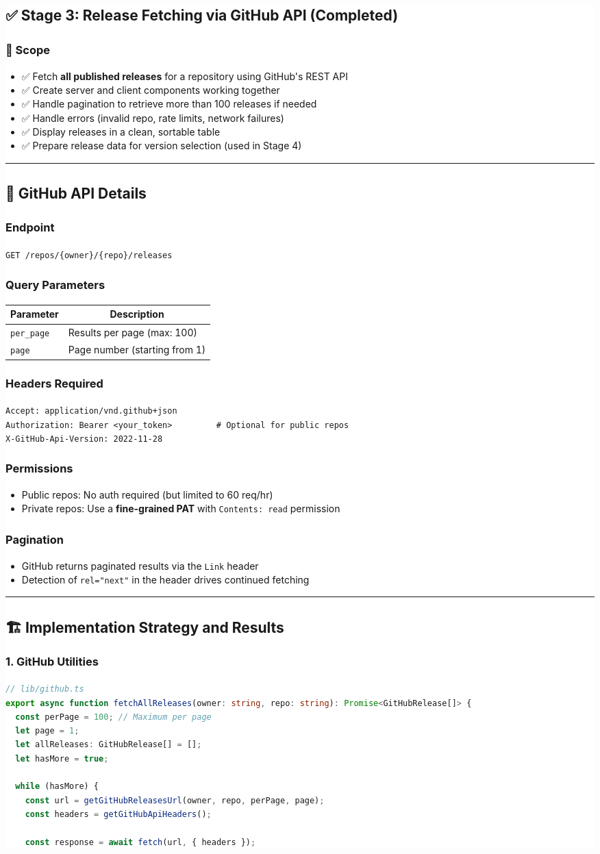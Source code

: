 ## ✅ **Stage 3: Release Fetching via GitHub API (Completed)**

### 🔧 Scope

- ✅ Fetch **all published releases** for a repository using GitHub's REST API
- ✅ Create server and client components working together
- ✅ Handle pagination to retrieve more than 100 releases if needed
- ✅ Handle errors (invalid repo, rate limits, network failures)
- ✅ Display releases in a clean, sortable table
- ✅ Prepare release data for version selection (used in Stage 4)

---

## 🔗 GitHub API Details

### **Endpoint**
```
GET /repos/{owner}/{repo}/releases
```

### **Query Parameters**
| Parameter | Description                         |
|----------|-------------------------------------|
| `per_page` | Results per page (max: 100)         |
| `page`     | Page number (starting from 1)       |

### **Headers Required**
```http
Accept: application/vnd.github+json
Authorization: Bearer <your_token>         # Optional for public repos
X-GitHub-Api-Version: 2022-11-28
```

### **Permissions**
- Public repos: No auth required (but limited to 60 req/hr)
- Private repos: Use a **fine-grained PAT** with `Contents: read` permission

### **Pagination**
- GitHub returns paginated results via the `Link` header
- Detection of `rel="next"` in the header drives continued fetching

---

## 🏗️ Implementation Strategy and Results

### 1. **GitHub Utilities**
```ts
// lib/github.ts
export async function fetchAllReleases(owner: string, repo: string): Promise<GitHubRelease[]> {
  const perPage = 100; // Maximum per page
  let page = 1;
  let allReleases: GitHubRelease[] = [];
  let hasMore = true;
  
  while (hasMore) {
    const url = getGitHubReleasesUrl(owner, repo, perPage, page);
    const headers = getGitHubApiHeaders();
    
    const response = await fetch(url, { headers });
```